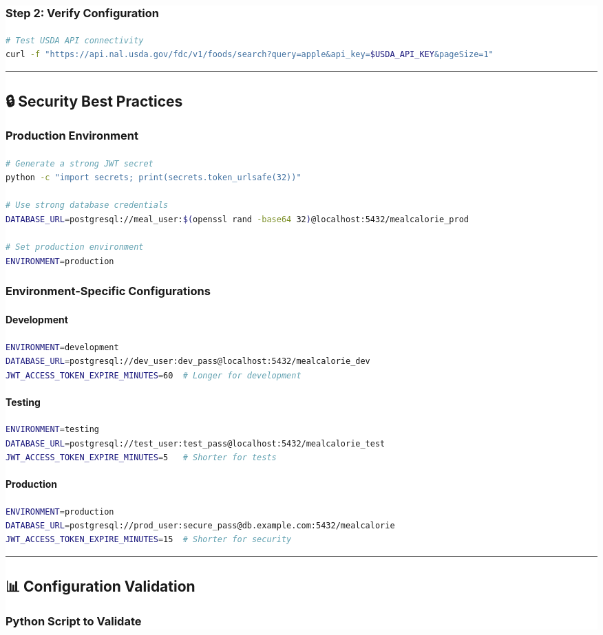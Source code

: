 ### Step 2: Verify Configuration

```bash
# Test USDA API connectivity
curl -f "https://api.nal.usda.gov/fdc/v1/foods/search?query=apple&api_key=$USDA_API_KEY&pageSize=1"
```

---

## 🔒 Security Best Practices

### Production Environment

```bash
# Generate a strong JWT secret
python -c "import secrets; print(secrets.token_urlsafe(32))"

# Use strong database credentials
DATABASE_URL=postgresql://meal_user:$(openssl rand -base64 32)@localhost:5432/mealcalorie_prod

# Set production environment
ENVIRONMENT=production
```

### Environment-Specific Configurations

#### Development
```bash
ENVIRONMENT=development
DATABASE_URL=postgresql://dev_user:dev_pass@localhost:5432/mealcalorie_dev
JWT_ACCESS_TOKEN_EXPIRE_MINUTES=60  # Longer for development
```

#### Testing
```bash
ENVIRONMENT=testing
DATABASE_URL=postgresql://test_user:test_pass@localhost:5432/mealcalorie_test
JWT_ACCESS_TOKEN_EXPIRE_MINUTES=5   # Shorter for tests
```

#### Production
```bash
ENVIRONMENT=production
DATABASE_URL=postgresql://prod_user:secure_pass@db.example.com:5432/mealcalorie
JWT_ACCESS_TOKEN_EXPIRE_MINUTES=15  # Shorter for security
```

---

## 📊 Configuration Validation

### Python Script to Validate
